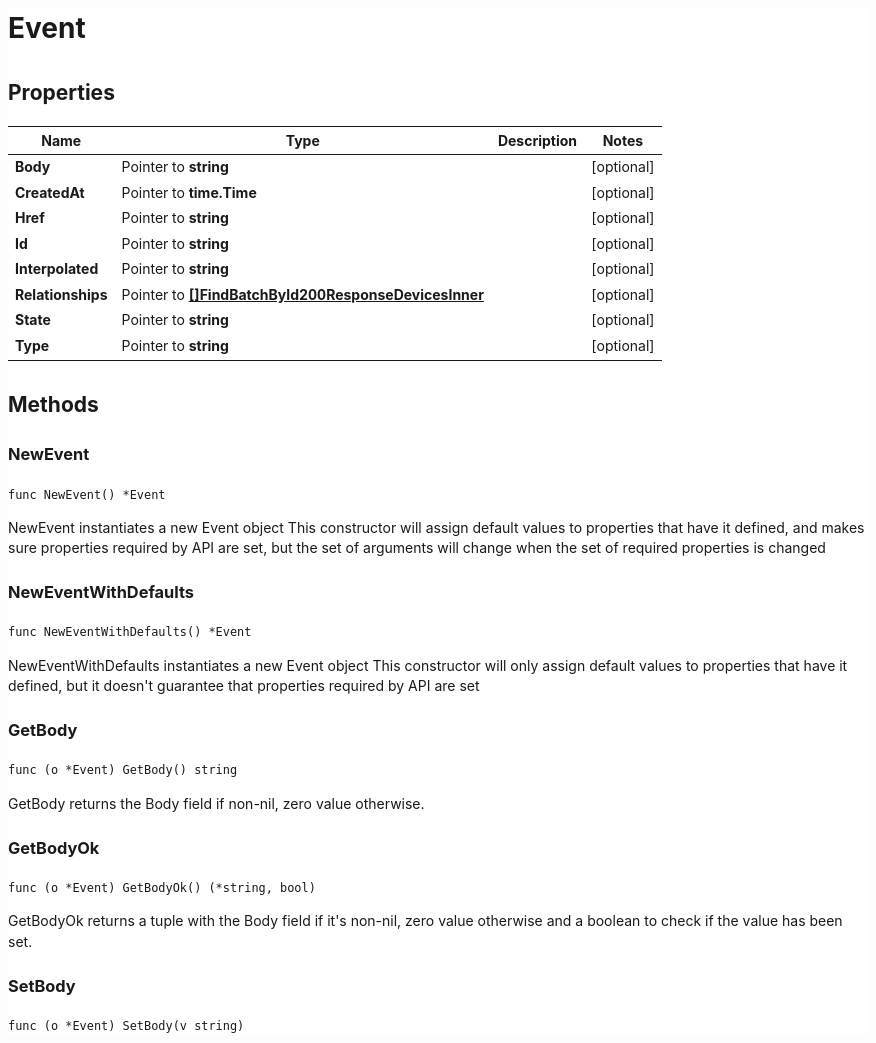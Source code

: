 # Event

## Properties

Name | Type | Description | Notes
------------ | ------------- | ------------- | -------------
**Body** | Pointer to **string** |  | [optional] 
**CreatedAt** | Pointer to **time.Time** |  | [optional] 
**Href** | Pointer to **string** |  | [optional] 
**Id** | Pointer to **string** |  | [optional] 
**Interpolated** | Pointer to **string** |  | [optional] 
**Relationships** | Pointer to [**[]FindBatchById200ResponseDevicesInner**](FindBatchById200ResponseDevicesInner.md) |  | [optional] 
**State** | Pointer to **string** |  | [optional] 
**Type** | Pointer to **string** |  | [optional] 

## Methods

### NewEvent

`func NewEvent() *Event`

NewEvent instantiates a new Event object
This constructor will assign default values to properties that have it defined,
and makes sure properties required by API are set, but the set of arguments
will change when the set of required properties is changed

### NewEventWithDefaults

`func NewEventWithDefaults() *Event`

NewEventWithDefaults instantiates a new Event object
This constructor will only assign default values to properties that have it defined,
but it doesn't guarantee that properties required by API are set

### GetBody

`func (o *Event) GetBody() string`

GetBody returns the Body field if non-nil, zero value otherwise.

### GetBodyOk

`func (o *Event) GetBodyOk() (*string, bool)`

GetBodyOk returns a tuple with the Body field if it's non-nil, zero value otherwise
and a boolean to check if the value has been set.

### SetBody

`func (o *Event) SetBody(v string)`

